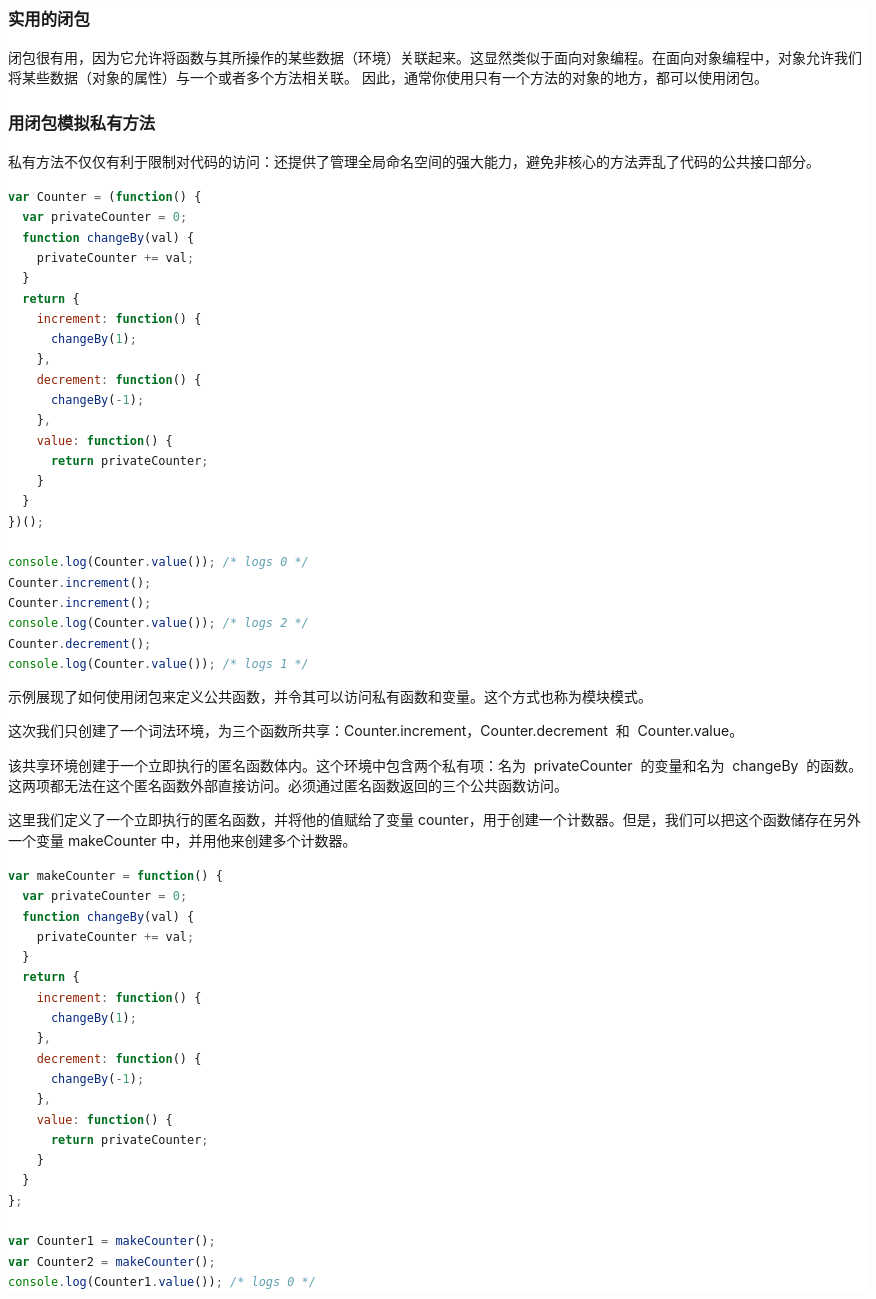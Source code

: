 ### 实用的闭包

闭包很有用，因为它允许将函数与其所操作的某些数据（环境）关联起来。这显然类似于面向对象编程。在面向对象编程中，对象允许我们将某些数据（对象的属性）与一个或者多个方法相关联。
因此，通常你使用只有一个方法的对象的地方，都可以使用闭包。

### 用闭包模拟私有方法

私有方法不仅仅有利于限制对代码的访问：还提供了管理全局命名空间的强大能力，避免非核心的方法弄乱了代码的公共接口部分。

```JavaScript
var Counter = (function() {
  var privateCounter = 0;
  function changeBy(val) {
    privateCounter += val;
  }
  return {
    increment: function() {
      changeBy(1);
    },
    decrement: function() {
      changeBy(-1);
    },
    value: function() {
      return privateCounter;
    }
  }
})();

console.log(Counter.value()); /* logs 0 */
Counter.increment();
Counter.increment();
console.log(Counter.value()); /* logs 2 */
Counter.decrement();
console.log(Counter.value()); /* logs 1 */
```

示例展现了如何使用闭包来定义公共函数，并令其可以访问私有函数和变量。这个方式也称为模块模式。

这次我们只创建了一个词法环境，为三个函数所共享：Counter.increment，Counter.decrement  和  Counter.value。

该共享环境创建于一个立即执行的匿名函数体内。这个环境中包含两个私有项：名为  privateCounter  的变量和名为  changeBy  的函数。这两项都无法在这个匿名函数外部直接访问。必须通过匿名函数返回的三个公共函数访问。

这里我们定义了一个立即执行的匿名函数，并将他的值赋给了变量 counter，用于创建一个计数器。但是，我们可以把这个函数储存在另外一个变量 makeCounter 中，并用他来创建多个计数器。

```JavaScript
var makeCounter = function() {
  var privateCounter = 0;
  function changeBy(val) {
    privateCounter += val;
  }
  return {
    increment: function() {
      changeBy(1);
    },
    decrement: function() {
      changeBy(-1);
    },
    value: function() {
      return privateCounter;
    }
  }
};

var Counter1 = makeCounter();
var Counter2 = makeCounter();
console.log(Counter1.value()); /* logs 0 */
```